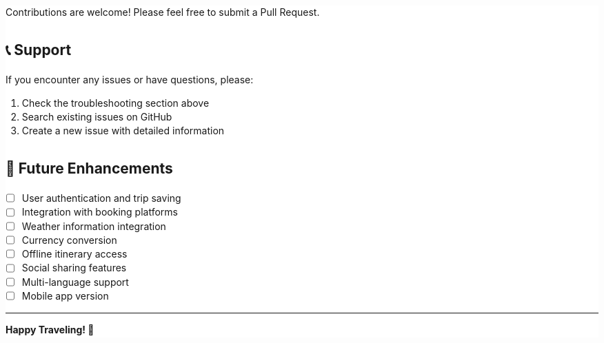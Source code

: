 Contributions are welcome! Please feel free to submit a Pull Request.

## 📞 Support

If you encounter any issues or have questions, please:
1. Check the troubleshooting section above
2. Search existing issues on GitHub
3. Create a new issue with detailed information

## 🌟 Future Enhancements

- [ ] User authentication and trip saving
- [ ] Integration with booking platforms
- [ ] Weather information integration
- [ ] Currency conversion
- [ ] Offline itinerary access
- [ ] Social sharing features
- [ ] Multi-language support
- [ ] Mobile app version

---

**Happy Traveling! 🎉**